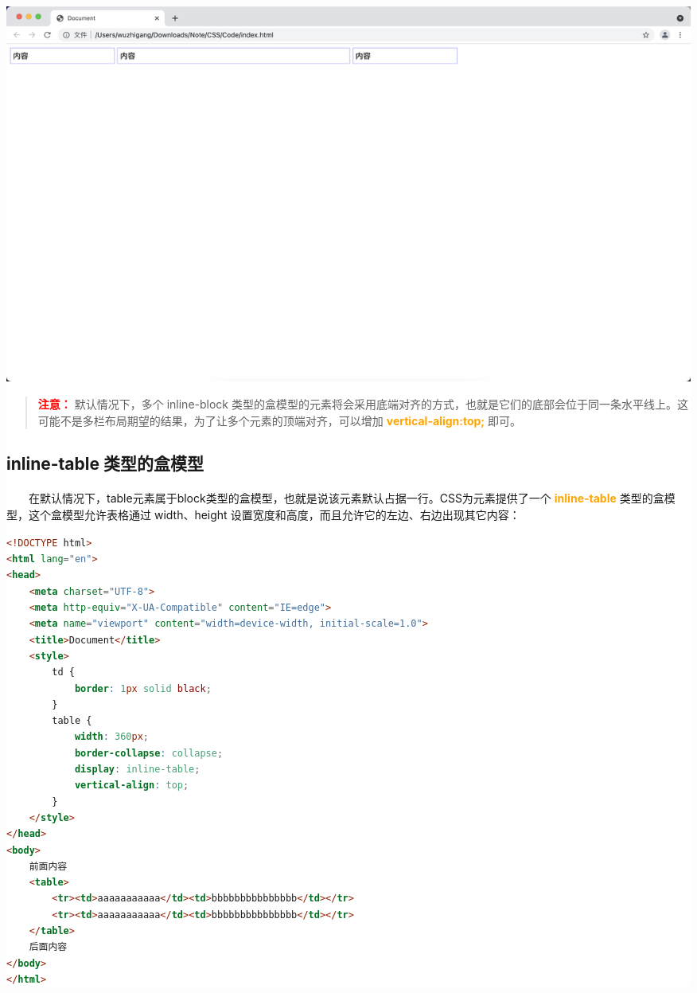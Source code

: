 ![05](./images/09/05.png)

> <font color=red>**注意：**</font> 默认情况下，多个 inline-block 类型的盒模型的元素将会采用底端对齐的方式，也就是它们的底部会位于同一条水平线上。这可能不是多栏布局期望的结果，为了让多个元素的顶端对齐，可以增加<font color=orange> **vertical-align:top;** </font>即可。

## inline-table 类型的盒模型

&emsp;&emsp;在默认情况下，table元素属于block类型的盒模型，也就是说该元素默认占据一行。CSS为元素提供了一个<font color=orange> **inline-table** </font>类型的盒模型，这个盒模型允许表格通过 width、height 设置宽度和高度，而且允许它的左边、右边出现其它内容：

```html
<!DOCTYPE html>
<html lang="en">
<head>
    <meta charset="UTF-8">
    <meta http-equiv="X-UA-Compatible" content="IE=edge">
    <meta name="viewport" content="width=device-width, initial-scale=1.0">
    <title>Document</title>
    <style>
        td {
            border: 1px solid black;
        }
        table {
            width: 360px;
            border-collapse: collapse;
            display: inline-table;
            vertical-align: top;
        }
    </style>
</head>
<body>
    前面内容
    <table>
        <tr><td>aaaaaaaaaaa</td><td>bbbbbbbbbbbbbbb</td></tr>
        <tr><td>aaaaaaaaaaa</td><td>bbbbbbbbbbbbbbb</td></tr>
    </table>
    后面内容
</body>
</html>
```
